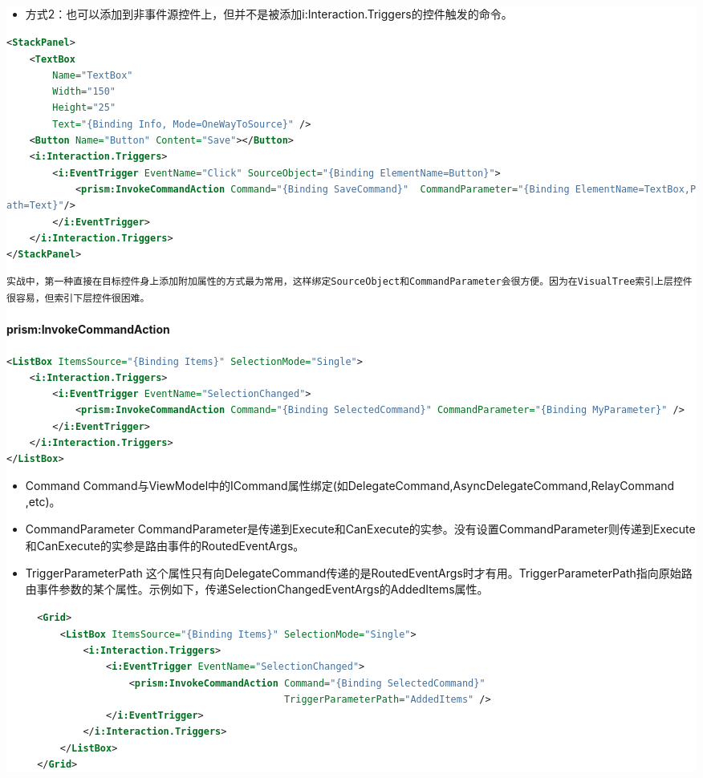 - 方式2：也可以添加到非事件源控件上，但并不是被添加i:Interaction.Triggers的控件触发的命令。

```xml
<StackPanel>
    <TextBox
        Name="TextBox"
        Width="150"
        Height="25"
        Text="{Binding Info, Mode=OneWayToSource}" />
    <Button Name="Button" Content="Save"></Button>
    <i:Interaction.Triggers>
        <i:EventTrigger EventName="Click" SourceObject="{Binding ElementName=Button}">
            <prism:InvokeCommandAction Command="{Binding SaveCommand}"  CommandParameter="{Binding ElementName=TextBox,Path=Text}"/>
        </i:EventTrigger>
    </i:Interaction.Triggers>
</StackPanel>
```

`实战中，第一种直接在目标控件身上添加附加属性的方式最为常用，这样绑定SourceObject和CommandParameter会很方便。因为在VisualTree索引上层控件很容易，但索引下层控件很困难。`

#### prism:InvokeCommandAction

```xml
<ListBox ItemsSource="{Binding Items}" SelectionMode="Single">
    <i:Interaction.Triggers>
        <i:EventTrigger EventName="SelectionChanged">
            <prism:InvokeCommandAction Command="{Binding SelectedCommand}" CommandParameter="{Binding MyParameter}" />
        </i:EventTrigger>
    </i:Interaction.Triggers>
</ListBox>
```

- <font>Command</font> Command与ViewModel中的ICommand属性绑定(如DelegateCommand,AsyncDelegateCommand,RelayCommand ,etc)。

- <font>CommandParameter</font> CommandParameter是传递到Execute和CanExecute的实参。没有设置CommandParameter则传递到Execute和CanExecute的实参是路由事件的RoutedEventArgs。

- <font>TriggerParameterPath</font> 这个属性只有向DelegateCommand传递的是RoutedEventArgs时才有用。TriggerParameterPath指向原始路由事件参数的某个属性。示例如下，传递SelectionChangedEventArgs的AddedItems属性。

    ```xml
      <Grid>
          <ListBox ItemsSource="{Binding Items}" SelectionMode="Single">
              <i:Interaction.Triggers>
                  <i:EventTrigger EventName="SelectionChanged">
                      <prism:InvokeCommandAction Command="{Binding SelectedCommand}"
                                                 TriggerParameterPath="AddedItems" />
                  </i:EventTrigger>
              </i:Interaction.Triggers>
          </ListBox>
      </Grid>
    ```
